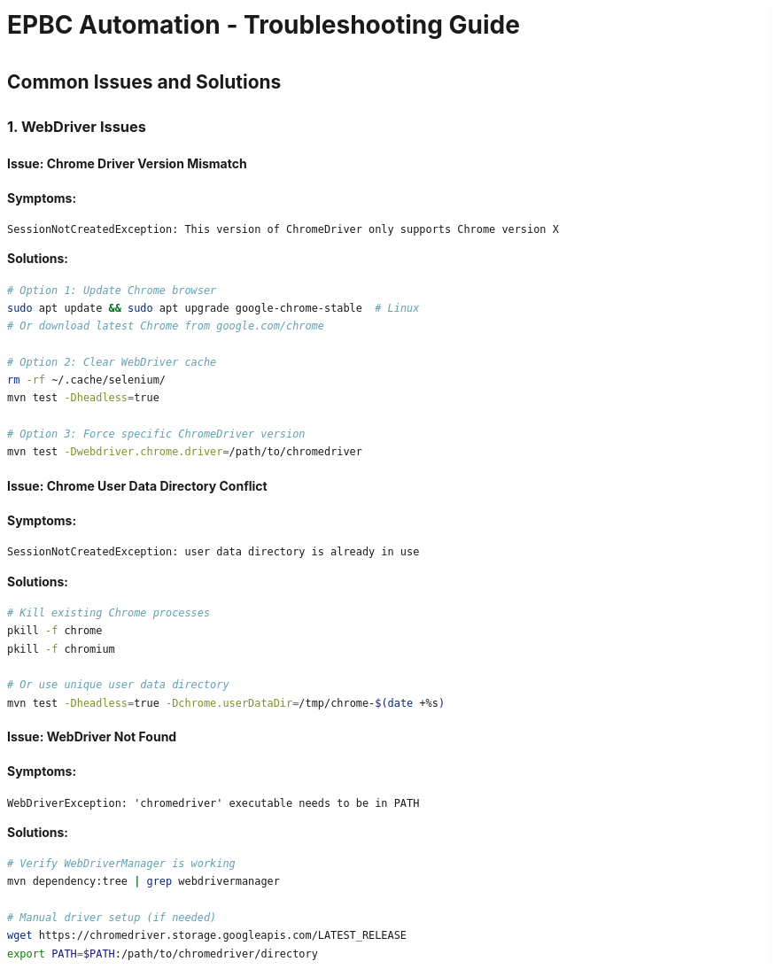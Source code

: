 # EPBC Automation - Troubleshooting Guide

## Common Issues and Solutions

### 1. WebDriver Issues

#### Issue: Chrome Driver Version Mismatch
**Symptoms:**
```
SessionNotCreatedException: This version of ChromeDriver only supports Chrome version X
```

**Solutions:**
```bash
# Option 1: Update Chrome browser
sudo apt update && sudo apt upgrade google-chrome-stable  # Linux
# Or download latest Chrome from google.com/chrome

# Option 2: Clear WebDriver cache
rm -rf ~/.cache/selenium/
mvn test -Dheadless=true

# Option 3: Force specific ChromeDriver version
mvn test -Dwebdriver.chrome.driver=/path/to/chromedriver
```

#### Issue: Chrome User Data Directory Conflict
**Symptoms:**
```
SessionNotCreatedException: user data directory is already in use
```

**Solutions:**
```bash
# Kill existing Chrome processes
pkill -f chrome
pkill -f chromium

# Or use unique user data directory
mvn test -Dheadless=true -Dchrome.userDataDir=/tmp/chrome-$(date +%s)
```

#### Issue: WebDriver Not Found
**Symptoms:**
```
WebDriverException: 'chromedriver' executable needs to be in PATH
```

**Solutions:**
```bash
# Verify WebDriverManager is working
mvn dependency:tree | grep webdrivermanager

# Manual driver setup (if needed)
wget https://chromedriver.storage.googleapis.com/LATEST_RELEASE
export PATH=$PATH:/path/to/chromedriver/directory
```
